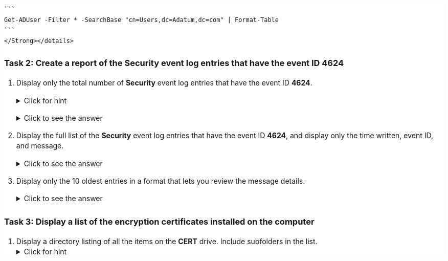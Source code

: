     ```
    Get-ADUser -Filter * -SearchBase "cn=Users,dc=Adatum,dc=com" | Format-Table
    ```
    </Strong></details> 

### Task 2: Create a report of the Security event log entries that have the event ID 4624

1. Display only the total number of **Security** event log entries that have the event ID **4624**.
    <details><summary>Click for hint</summary><Strong> 

    ``` 
    Get-Command *Event*
    ```
    </Strong></details> 
    <details><summary>Click to see the answer</summary><Strong> 
    
    ```
    (Get-EventLog -LogName Security | Where-Object {$_.EventID -eq 4624}).Count
    # By using ( ) we are telling PowerShell to produce the resulting collection of objects
    # and then to count the nuber of objects
    ```
    </Strong></details> 
1. Display the full list of the **Security** event log entries that have the event ID **4624**, and display only the time written, event ID, and message.
    <details><summary>Click to see the answer</summary><Strong> 
    
    ```
    Get-EventLog -LogName Security | 
    Where-Object {$_.EventID -eq 4624} | 
    Select-Object -Property TimeWritten,EventID,Message
    ```
    </Strong></details> 
1. Display only the 10 oldest entries in a format that lets you review the message details.
    <details><summary>Click to see the answer</summary><Strong> 
    
    ```
    Get-EventLog -LogName Security | 
    Where-Object {$_.EventID -eq 4624} | 
    Select-Object -Property TimeWritten,EventID,Message -Last 10 | 
    Format-List
    ```
    </Strong></details> 

### Task 3: Display a list of the encryption certificates installed on the computer

1. Display a directory listing of all the items on the **CERT** drive. Include subfolders in the list.
    <details><summary>Click for hint</summary><Strong> 
